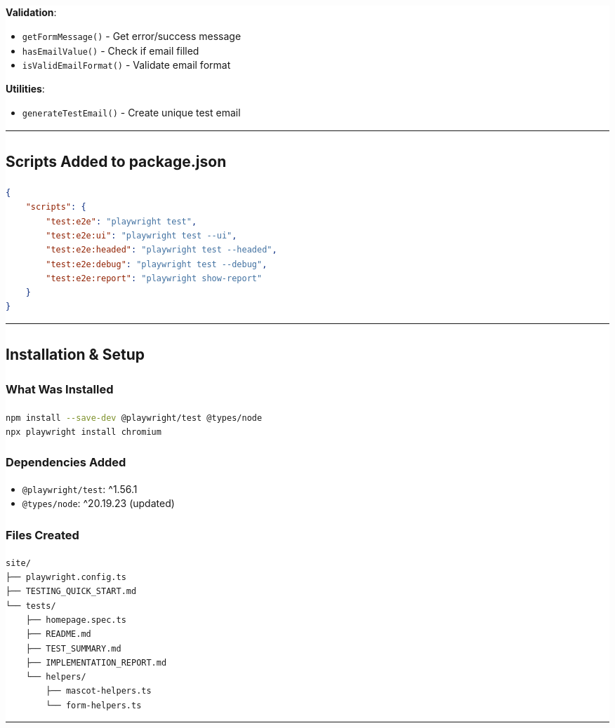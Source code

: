 **Validation**:

- `getFormMessage()` - Get error/success message
- `hasEmailValue()` - Check if email filled
- `isValidEmailFormat()` - Validate email format

**Utilities**:

- `generateTestEmail()` - Create unique test email

---

## Scripts Added to package.json

```json
{
    "scripts": {
        "test:e2e": "playwright test",
        "test:e2e:ui": "playwright test --ui",
        "test:e2e:headed": "playwright test --headed",
        "test:e2e:debug": "playwright test --debug",
        "test:e2e:report": "playwright show-report"
    }
}
```

---

## Installation & Setup

### What Was Installed

```bash
npm install --save-dev @playwright/test @types/node
npx playwright install chromium
```

### Dependencies Added

- `@playwright/test`: ^1.56.1
- `@types/node`: ^20.19.23 (updated)

### Files Created

```
site/
├── playwright.config.ts
├── TESTING_QUICK_START.md
└── tests/
    ├── homepage.spec.ts
    ├── README.md
    ├── TEST_SUMMARY.md
    ├── IMPLEMENTATION_REPORT.md
    └── helpers/
        ├── mascot-helpers.ts
        └── form-helpers.ts
```

---